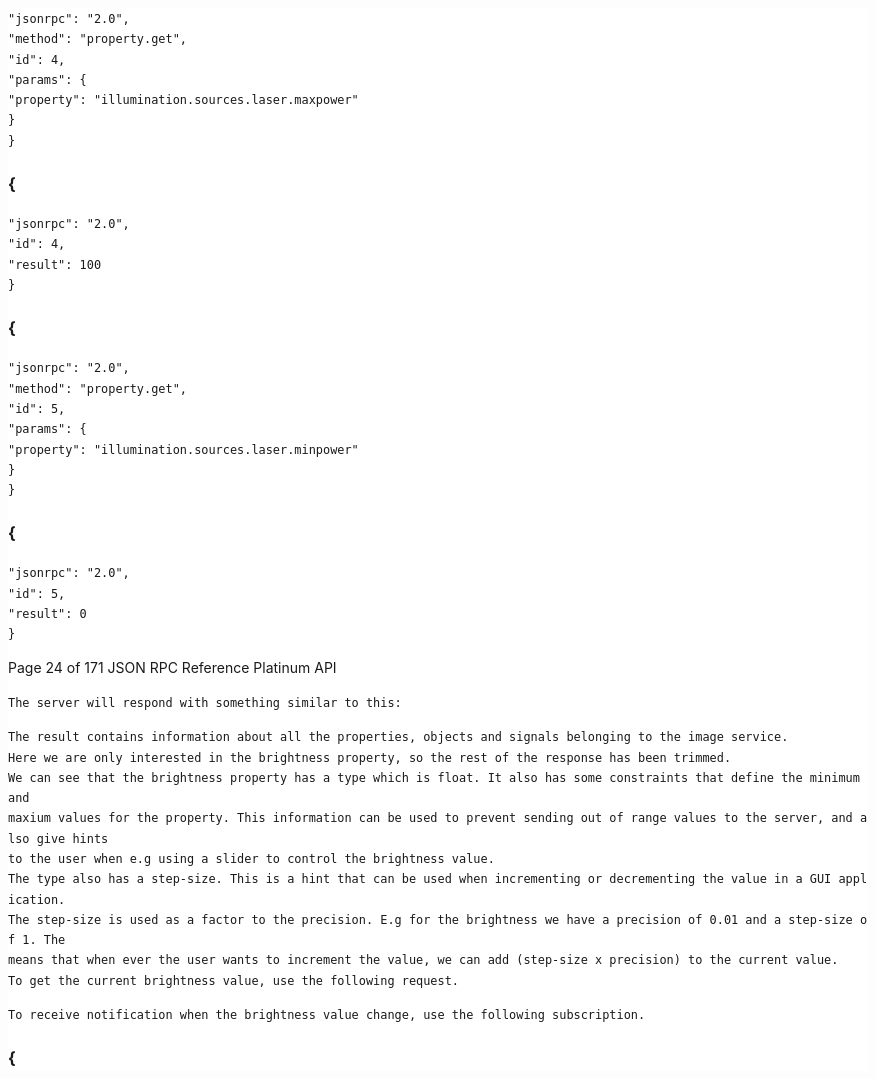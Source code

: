```
"jsonrpc": "2.0",
"method": "property.get",
"id": 4,
"params": {
"property": "illumination.sources.laser.maxpower"
}
}
```
### {

```
"jsonrpc": "2.0",
"id": 4,
"result": 100
}
```
### {

```
"jsonrpc": "2.0",
"method": "property.get",
"id": 5,
"params": {
"property": "illumination.sources.laser.minpower"
}
}
```
### {

```
"jsonrpc": "2.0",
"id": 5,
"result": 0
}
```

Page 24 of 171 JSON RPC Reference Platinum API

```
The server will respond with something similar to this:
```
```
The result contains information about all the properties, objects and signals belonging to the image service.
Here we are only interested in the brightness property, so the rest of the response has been trimmed.
We can see that the brightness property has a type which is float. It also has some constraints that define the minimum and
maxium values for the property. This information can be used to prevent sending out of range values to the server, and also give hints
to the user when e.g using a slider to control the brightness value.
The type also has a step-size. This is a hint that can be used when incrementing or decrementing the value in a GUI application.
The step-size is used as a factor to the precision. E.g for the brightness we have a precision of 0.01 and a step-size of 1. The
means that when ever the user wants to increment the value, we can add (step-size x precision) to the current value.
To get the current brightness value, use the following request.
```
```
To receive notification when the brightness value change, use the following subscription.
```
### {
